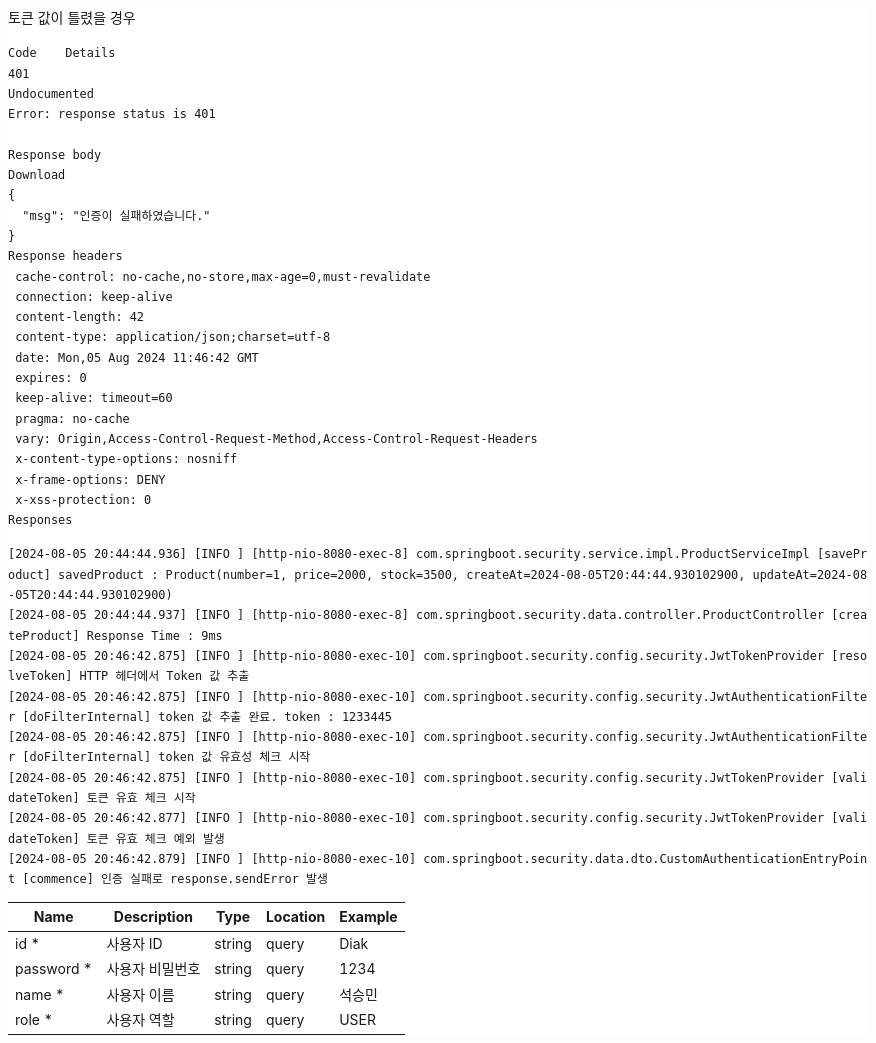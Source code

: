 토큰 값이 틀렸을 경우

```
Code	Details
401
Undocumented
Error: response status is 401

Response body
Download
{
  "msg": "인증이 실패하였습니다."
}
Response headers
 cache-control: no-cache,no-store,max-age=0,must-revalidate 
 connection: keep-alive 
 content-length: 42 
 content-type: application/json;charset=utf-8 
 date: Mon,05 Aug 2024 11:46:42 GMT 
 expires: 0 
 keep-alive: timeout=60 
 pragma: no-cache 
 vary: Origin,Access-Control-Request-Method,Access-Control-Request-Headers 
 x-content-type-options: nosniff 
 x-frame-options: DENY 
 x-xss-protection: 0 
Responses
```

```
[2024-08-05 20:44:44.936] [INFO ] [http-nio-8080-exec-8] com.springboot.security.service.impl.ProductServiceImpl [saveProduct] savedProduct : Product(number=1, price=2000, stock=3500, createAt=2024-08-05T20:44:44.930102900, updateAt=2024-08-05T20:44:44.930102900)
[2024-08-05 20:44:44.937] [INFO ] [http-nio-8080-exec-8] com.springboot.security.data.controller.ProductController [createProduct] Response Time : 9ms
[2024-08-05 20:46:42.875] [INFO ] [http-nio-8080-exec-10] com.springboot.security.config.security.JwtTokenProvider [resolveToken] HTTP 헤더에서 Token 값 추출
[2024-08-05 20:46:42.875] [INFO ] [http-nio-8080-exec-10] com.springboot.security.config.security.JwtAuthenticationFilter [doFilterInternal] token 값 추출 완료. token : 1233445
[2024-08-05 20:46:42.875] [INFO ] [http-nio-8080-exec-10] com.springboot.security.config.security.JwtAuthenticationFilter [doFilterInternal] token 값 유효성 체크 시작
[2024-08-05 20:46:42.875] [INFO ] [http-nio-8080-exec-10] com.springboot.security.config.security.JwtTokenProvider [validateToken] 토큰 유효 체크 시작
[2024-08-05 20:46:42.877] [INFO ] [http-nio-8080-exec-10] com.springboot.security.config.security.JwtTokenProvider [validateToken] 토큰 유효 체크 예외 발생
[2024-08-05 20:46:42.879] [INFO ] [http-nio-8080-exec-10] com.springboot.security.data.dto.CustomAuthenticationEntryPoint [commence] 인증 실패로 response.sendError 발생
```

| **Name**  | **Description**   | **Type** | **Location** | **Example** |
|-----------|-------------------|----------|--------------|-------------|
| id *      | 사용자 ID         | string   | query        | Diak        |
| password *| 사용자 비밀번호   | string   | query        | 1234        |
| name *    | 사용자 이름       | string   | query        | 석승민      |
| role *    | 사용자 역할       | string   | query        | USER        |

